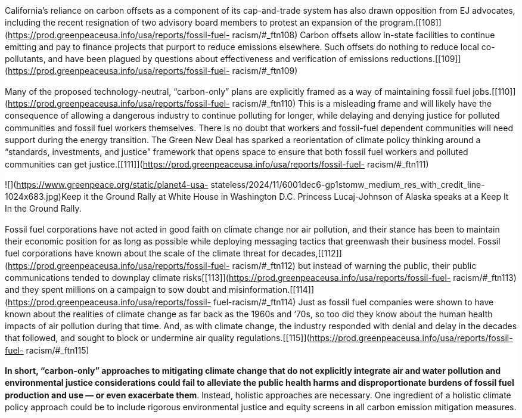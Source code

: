 California’s reliance on carbon offsets as a component of its cap-and-trade
system has also drawn opposition from EJ advocates, including the recent
resignation of two advisory board members to protest an expansion of the
program.[[108]](https://prod.greenpeaceusa.info/usa/reports/fossil-fuel-
racism/#_ftn108) Carbon offsets allow in-state facilities to continue emitting
and pay to finance projects that purport to reduce emissions elsewhere. Such
offsets do nothing to reduce local co-pollutants, and have been plagued by
questions about effectiveness and verification of emissions
reductions.[[109]](https://prod.greenpeaceusa.info/usa/reports/fossil-fuel-
racism/#_ftn109)

Many of the proposed technology-neutral, “carbon-only” plans are explicitly
framed as a way of maintaining fossil fuel
jobs.[[110]](https://prod.greenpeaceusa.info/usa/reports/fossil-fuel-
racism/#_ftn110) This is a misleading frame and will likely have the
consequence of allowing a dangerous industry to continue polluting for longer,
while delaying and denying justice for polluted communities and fossil fuel
workers themselves. There is no doubt that workers and fossil-fuel dependent
communities will need support during the energy transition. The Green New Deal
has sparked a reorientation of climate policy thinking around a “standards,
investments, and justice” framework that opens space to ensure that both
fossil fuel workers and polluted communities can get
justice.[[111]](https://prod.greenpeaceusa.info/usa/reports/fossil-fuel-
racism/#_ftn111)

![](https://www.greenpeace.org/static/planet4-usa-
stateless/2024/11/6001dec6-gp1stomw_medium_res_with_credit_line-1024x683.jpg)Keep
it the Ground Rally at White House in Washington D.C. Princess Lucaj-Johnson
of Alaska speaks at a Keep It In the Ground Rally.

Fossil fuel corporations have not acted in good faith on climate change nor
air pollution, and their stance has been to maintain their economic position
for as long as possible while deploying messaging tactics that greenwash their
business model. Fossil fuel corporations have known about the scale of the
climate threat for
decades,[[112]](https://prod.greenpeaceusa.info/usa/reports/fossil-fuel-
racism/#_ftn112) but instead of warning the public, their public
communications tended to downplay climate
risks[[113]](https://prod.greenpeaceusa.info/usa/reports/fossil-fuel-
racism/#_ftn113) and they spent millions on a campaign to sow doubt and
misinformation.[[114]](https://prod.greenpeaceusa.info/usa/reports/fossil-
fuel-racism/#_ftn114) Just as fossil fuel companies were shown to have known
about the realities of climate change as far back as the 1960s and ‘70s, so
too did they know about the human health impacts of air pollution during that
time. And, as with climate change, the industry responded with denial and
delay in the decades that followed, and sought to block or undermine air
quality
regulations.[[115]](https://prod.greenpeaceusa.info/usa/reports/fossil-fuel-
racism/#_ftn115)

**In short, “carbon-only” approaches to mitigating climate change that do not
explicitly integrate air and water pollution and environmental justice
considerations could fail to alleviate the public health harms and
disproportionate burdens of fossil fuel production and use — or even
exacerbate them**. Instead, holistic approaches are necessary. One ingredient
of a holistic climate policy approach could be to include rigorous
environmental justice and equity screens in all carbon emission mitigation
measures.
